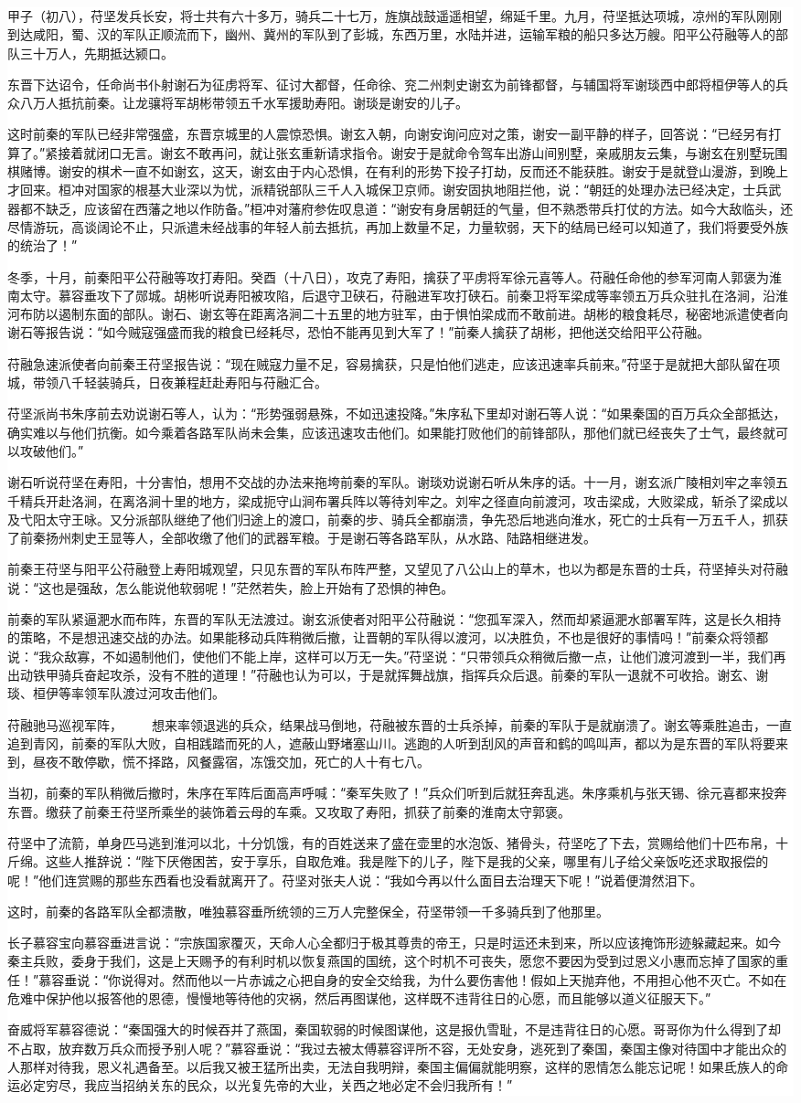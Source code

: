 甲子（初八），苻坚发兵长安，将士共有六十多万，骑兵二十七万，旌旗战鼓遥遥相望，绵延千里。九月，苻坚抵达项城，凉州的军队刚刚到达咸阳，蜀、汉的军队正顺流而下，幽州、冀州的军队到了彭城，东西万里，水陆并进，运输军粮的船只多达万艘。阳平公苻融等人的部队三十万人，先期抵达颍口。

东晋下达诏令，任命尚书仆射谢石为征虏将军、征讨大都督，任命徐、兖二州刺史谢玄为前锋都督，与辅国将军谢琰西中郎将桓伊等人的兵众八万人抵抗前秦。让龙骧将军胡彬带领五千水军援助寿阳。谢琰是谢安的儿子。



这时前秦的军队已经非常强盛，东晋京城里的人震惊恐惧。谢玄入朝，向谢安询问应对之策，谢安一副平静的样子，回答说：“已经另有打算了。”紧接着就闭口无言。谢玄不敢再问，就让张玄重新请求指令。谢安于是就命令驾车出游山间别墅，亲戚朋友云集，与谢玄在别墅玩围棋赌博。谢安的棋术一直不如谢玄，这天，谢玄由于内心恐惧，在有利的形势下投子打劫，反而还不能获胜。谢安于是就登山漫游，到晚上才回来。桓冲对国家的根基大业深以为忧，派精锐部队三千人入城保卫京师。谢安固执地阻拦他，说：“朝廷的处理办法已经决定，士兵武器都不缺乏，应该留在西藩之地以作防备。”桓冲对藩府参佐叹息道：“谢安有身居朝廷的气量，但不熟悉带兵打仗的方法。如今大敌临头，还尽情游玩，高谈阔论不止，只派遣未经战事的年轻人前去抵抗，再加上数量不足，力量软弱，天下的结局已经可以知道了，我们将要受外族的统治了！”



冬季，十月，前秦阳平公苻融等攻打寿阳。癸酉（十八日），攻克了寿阳，擒获了平虏将军徐元喜等人。苻融任命他的参军河南人郭褒为淮南太守。慕容垂攻下了郧城。胡彬听说寿阳被攻陷，后退守卫硖石，苻融进军攻打硖石。前秦卫将军梁成等率领五万兵众驻扎在洛涧，沿淮河布防以遏制东面的部队。谢石、谢玄等在距离洛涧二十五里的地方驻军，由于惧怕梁成而不敢前进。胡彬的粮食耗尽，秘密地派遣使者向谢石等报告说：“如今贼寇强盛而我的粮食已经耗尽，恐怕不能再见到大军了！”前秦人擒获了胡彬，把他送交给阳平公苻融。



苻融急速派使者向前秦王苻坚报告说：“现在贼寇力量不足，容易擒获，只是怕他们逃走，应该迅速率兵前来。”苻坚于是就把大部队留在项城，带领八千轻装骑兵，日夜兼程赶赴寿阳与苻融汇合。



苻坚派尚书朱序前去劝说谢石等人，认为：“形势强弱悬殊，不如迅速投降。”朱序私下里却对谢石等人说：“如果秦国的百万兵众全部抵达，确实难以与他们抗衡。如今乘着各路军队尚未会集，应该迅速攻击他们。如果能打败他们的前锋部队，那他们就已经丧失了士气，最终就可以攻破他们。”



谢石听说苻坚在寿阳，十分害怕，想用不交战的办法来拖垮前秦的军队。谢琰劝说谢石听从朱序的话。十一月，谢玄派广陵相刘牢之率领五千精兵开赴洛涧，在离洛涧十里的地方，梁成扼守山涧布署兵阵以等待刘牢之。刘牢之径直向前渡河，攻击梁成，大败梁成，斩杀了梁成以及弋阳太守王咏。又分派部队继绝了他们归途上的渡口，前秦的步、骑兵全都崩溃，争先恐后地逃向淮水，死亡的士兵有一万五千人，抓获了前秦扬州刺史王显等人，全部收缴了他们的武器军粮。于是谢石等各路军队，从水路、陆路相继进发。



前秦王苻坚与阳平公苻融登上寿阳城观望，只见东晋的军队布阵严整，又望见了八公山上的草木，也以为都是东晋的士兵，苻坚掉头对苻融说：“这也是强敌，怎么能说他软弱呢！”茫然若失，脸上开始有了恐惧的神色。

前秦的军队紧逼淝水而布阵，东晋的军队无法渡过。谢玄派使者对阳平公苻融说：“您孤军深入，然而却紧逼淝水部署军阵，这是长久相持的策略，不是想迅速交战的办法。如果能移动兵阵稍微后撤，让晋朝的军队得以渡河，以决胜负，不也是很好的事情吗！”前秦众将领都说：“我众敌寡，不如遏制他们，使他们不能上岸，这样可以万无一失。”苻坚说：“只带领兵众稍微后撤一点，让他们渡河渡到一半，我们再出动铁甲骑兵奋起攻杀，没有不胜的道理！”苻融也认为可以，于是就挥舞战旗，指挥兵众后退。前秦的军队一退就不可收拾。谢玄、谢琰、桓伊等率领军队渡过河攻击他们。

苻融驰马巡视军阵，
　　想来率领退逃的兵众，结果战马倒地，苻融被东晋的士兵杀掉，前秦的军队于是就崩溃了。谢玄等乘胜追击，一直追到青冈，前秦的军队大败，自相践踏而死的人，遮蔽山野堵塞山川。逃跑的人听到刮风的声音和鹤的鸣叫声，都以为是东晋的军队将要来到，昼夜不敢停歇，慌不择路，风餐露宿，冻饿交加，死亡的人十有七八。



当初，前秦的军队稍微后撤时，朱序在军阵后面高声呼喊：“秦军失败了！”兵众们听到后就狂奔乱逃。朱序乘机与张天锡、徐元喜都来投奔东晋。缴获了前秦王苻坚所乘坐的装饰着云母的车乘。又攻取了寿阳，抓获了前秦的淮南太守郭褒。



苻坚中了流箭，单身匹马逃到淮河以北，十分饥饿，有的百姓送来了盛在壶里的水泡饭、猪骨头，苻坚吃了下去，赏赐给他们十匹布帛，十斤绵。这些人推辞说：“陛下厌倦困苦，安于享乐，自取危难。我是陛下的儿子，陛下是我的父亲，哪里有儿子给父亲饭吃还求取报偿的呢！”他们连赏赐的那些东西看也没看就离开了。苻坚对张夫人说：“我如今再以什么面目去治理天下呢！”说着便潸然泪下。

这时，前秦的各路军队全都溃散，唯独慕容垂所统领的三万人完整保全，苻坚带领一千多骑兵到了他那里。

长子慕容宝向慕容垂进言说：“宗族国家覆灭，天命人心全都归于极其尊贵的帝王，只是时运还未到来，所以应该掩饰形迹躲藏起来。如今秦主兵败，委身于我们，这是上天赐予的有利时机以恢复燕国的国统，这个时机不可丧失，愿您不要因为受到过恩义小惠而忘掉了国家的重任！”慕容垂说：“你说得对。然而他以一片赤诚之心把自身的安全交给我，为什么要伤害他！假如上天抛弃他，不用担心他不灭亡。不如在危难中保护他以报答他的恩德，慢慢地等待他的灾祸，然后再图谋他，这样既不违背往日的心愿，而且能够以道义征服天下。”

奋威将军慕容德说：“秦国强大的时候吞并了燕国，秦国软弱的时候图谋他，这是报仇雪耻，不是违背往日的心愿。哥哥你为什么得到了却不占取，放弃数万兵众而授予别人呢？”慕容垂说：“我过去被太傅慕容评所不容，无处安身，逃死到了秦国，秦国主像对待国中才能出众的人那样对待我，恩义礼遇备至。以后我又被王猛所出卖，无法自我明辩，秦国主偏偏就能明察，这样的恩情怎么能忘记呢！如果氐族人的命运必定穷尽，我应当招纳关东的民众，以光复先帝的大业，关西之地必定不会归我所有！”
